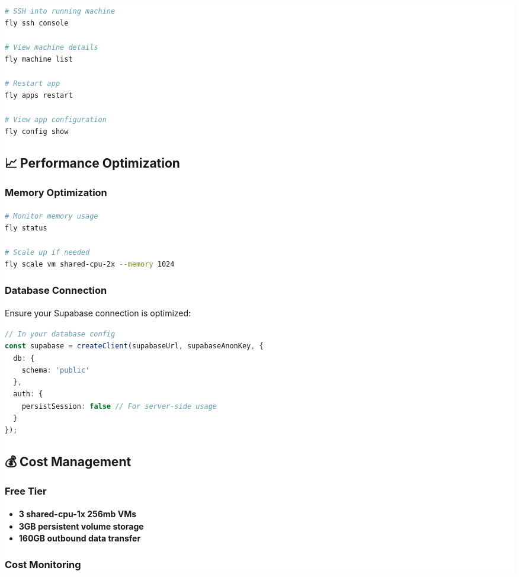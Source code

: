 ```bash
# SSH into running machine
fly ssh console

# View machine details
fly machine list

# Restart app
fly apps restart

# View app configuration
fly config show
```

## 📈 Performance Optimization

### Memory Optimization

```bash
# Monitor memory usage
fly status

# Scale up if needed
fly scale vm shared-cpu-2x --memory 1024
```

### Database Connection

Ensure your Supabase connection is optimized:

```typescript
// In your database config
const supabase = createClient(supabaseUrl, supabaseAnonKey, {
  db: {
    schema: 'public'
  },
  auth: {
    persistSession: false // For server-side usage
  }
});
```

## 💰 Cost Management

### Free Tier

- **3 shared-cpu-1x 256mb VMs**
- **3GB persistent volume storage**
- **160GB outbound data transfer**

### Cost Monitoring
